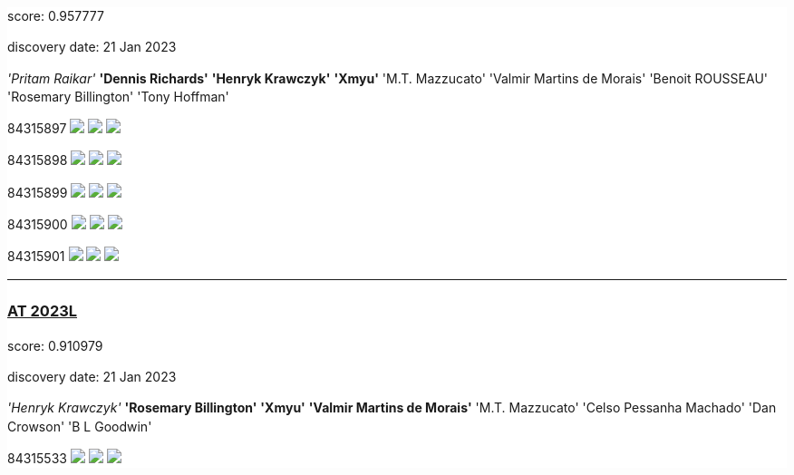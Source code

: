 score: 0.957777

discovery date: 21 Jan 2023

*'Pritam Raikar'* **'Dennis Richards'** **'Henryk Krawczyk'** **'Xmyu'** 'M.T. Mazzucato' 'Valmir Martins de Morais' 'Benoit ROUSSEAU' 'Rosemary Billington' 'Tony Hoffman' 

84315897
<img src="https://panoptes-uploads.zooniverse.org/subject_location/dec0e7b7-6474-45c8-a370-599cd00aa69f.jpeg" width="200"/>
<img src="https://panoptes-uploads.zooniverse.org/subject_location/6a967e1e-9459-4356-afa6-ad7795b10fa9.jpeg" width="200"/>
<img src="https://panoptes-uploads.zooniverse.org/subject_location/7ed6ddbc-b537-4d1c-926f-fef7f034c943.jpeg" width="200"/>

84315898
<img src="https://panoptes-uploads.zooniverse.org/subject_location/1e910dcf-aa77-41b5-ab48-3853107977fc.jpeg" width="200"/>
<img src="https://panoptes-uploads.zooniverse.org/subject_location/66a211a6-1bc3-42a4-aa92-0c11ffb83026.jpeg" width="200"/>
<img src="https://panoptes-uploads.zooniverse.org/subject_location/8a0892a7-bb50-40f6-b599-286d2b3af4cd.jpeg" width="200"/>

84315899
<img src="https://panoptes-uploads.zooniverse.org/subject_location/d7d87d36-4d96-46cf-932f-2352e2499bae.jpeg" width="200"/>
<img src="https://panoptes-uploads.zooniverse.org/subject_location/4a51f207-c783-4678-9ab7-771331cadcc7.jpeg" width="200"/>
<img src="https://panoptes-uploads.zooniverse.org/subject_location/a40dcf81-6421-470d-a5c6-c601f14b6d40.jpeg" width="200"/>

84315900
<img src="https://panoptes-uploads.zooniverse.org/subject_location/75cff2cf-789f-4df4-a99b-c1ade9d6157a.jpeg" width="200"/>
<img src="https://panoptes-uploads.zooniverse.org/subject_location/b4aa2655-22d0-4a4a-871d-66a5e590892f.jpeg" width="200"/>
<img src="https://panoptes-uploads.zooniverse.org/subject_location/fb2d220f-64ff-450a-b984-6c5aae047101.jpeg" width="200"/>

84315901
<img src="https://panoptes-uploads.zooniverse.org/subject_location/c98303db-32bb-4cb5-a2c0-9c651eb32540.jpeg" width="200"/>
<img src="https://panoptes-uploads.zooniverse.org/subject_location/05b7f649-f07f-4e2d-8921-e6b030399574.jpeg" width="200"/>
<img src="https://panoptes-uploads.zooniverse.org/subject_location/c58c45cb-4dfb-4648-97c3-633148549680.jpeg" width="200"/>




----------
### [AT 2023L](https://www.wis-tns.org/object/2023L)
score: 0.910979

discovery date: 21 Jan 2023

*'Henryk Krawczyk'* **'Rosemary Billington'** **'Xmyu'** **'Valmir Martins de Morais'** 'M.T. Mazzucato' 'Celso Pessanha Machado' 'Dan Crowson' 'B L Goodwin' 

84315533
<img src="https://panoptes-uploads.zooniverse.org/subject_location/0e5b5bd8-20b7-4d85-8cee-6fb2ef9a0376.jpeg" width="200"/>
<img src="https://panoptes-uploads.zooniverse.org/subject_location/17bf168c-b44f-4535-8aa4-667f1b3cabeb.jpeg" width="200"/>
<img src="https://panoptes-uploads.zooniverse.org/subject_location/d3273e5c-b503-45b1-b5a2-b4abc95b1f72.jpeg" width="200"/>
